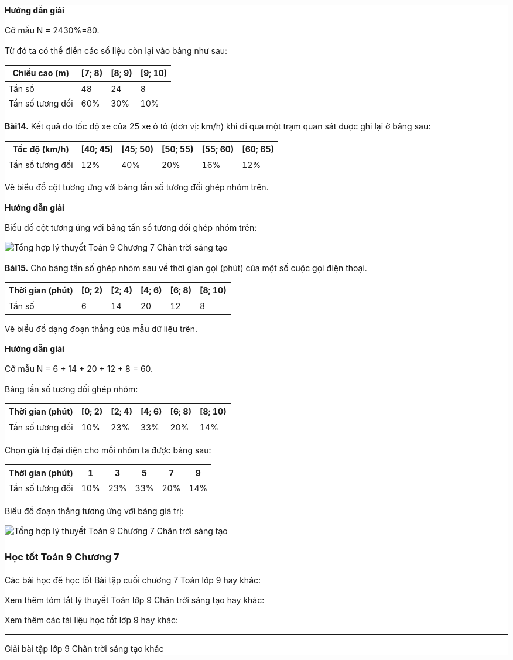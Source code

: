 **Hướng dẫn giải**

Cỡ mẫu N = 2430%=80.

Từ đó ta có thể điền các số liệu còn lại vào bảng như sau:

Chiều cao (m) |  [7; 8) |  [8; 9) |  [9; 10)  
---|---|---|---  
Tần số |  48 |  24 |  8  
Tần số tương đối |  60% |  30% |  10%  
  
**Bài****1****4.** Kết quả đo tốc độ xe của 25 xe ô tô (đơn vị: km/h) khi đi qua một trạm quan sát được ghi lại ở bảng sau:

Tốc độ (km/h) |  [40; 45) |  [45; 50) |  [50; 55) |  [55; 60) |  [60; 65)  
---|---|---|---|---|---  
Tần số tương đối |  12% |  40% |  20% |  16% |  12%  
  
Vẽ biểu đồ cột tương ứng với bảng tần số tương đối ghép nhóm trên.

**Hướng dẫn giải**

Biểu đồ cột tương ứng với bảng tần số tương đối ghép nhóm trên:

![Tổng hợp lý thuyết Toán 9 Chương 7 Chân trời sáng tạo](https://vietjack.com/toan-9-ct/images/ly-thuyet-bai-tap-cuoi-chuong-7-5.PNG)

**Bài****1****5.** Cho bảng tần số ghép nhóm sau về thời gian gọi (phút) của một số cuộc gọi điện thoại.

Thời gian (phút) |  [0; 2) |  [2; 4) |  [4; 6) |  [6; 8) |  [8; 10)  
---|---|---|---|---|---  
Tần số |  6 |  14 |  20 |  12 |  8  
  
Vẽ biểu đồ dạng đoạn thẳng của mẫu dữ liệu trên.

**Hướng dẫn giải**

Cỡ mẫu N = 6 + 14 + 20 + 12 + 8 = 60.

Bảng tần số tương đối ghép nhóm:

Thời gian (phút) |  [0; 2) |  [2; 4) |  [4; 6) |  [6; 8) |  [8; 10)  
---|---|---|---|---|---  
Tần số tương đối |  10% |  23% |  33% |  20% |  14%  
  
Chọn giá trị đại diện cho mỗi nhóm ta được bảng sau:

Thời gian (phút) |  1 |  3 |  5 |  7 |  9  
---|---|---|---|---|---  
Tần số tương đối |  10% |  23% |  33% |  20% |  14%  
  
Biểu đồ đoạn thẳng tương ứng với bảng giá trị:

![Tổng hợp lý thuyết Toán 9 Chương 7 Chân trời sáng tạo](https://vietjack.com/toan-9-ct/images/ly-thuyet-bai-tap-cuoi-chuong-7-6.PNG)

### **Học tốt Toán 9 Chương 7**

Các bài học để học tốt Bài tập cuối chương 7 Toán lớp 9 hay khác:

Xem thêm tóm tắt lý thuyết Toán lớp 9 Chân trời sáng tạo hay khác:

Xem thêm các tài liệu học tốt lớp 9 hay khác:

* * *

Giải bài tập lớp 9 Chân trời sáng tạo khác
